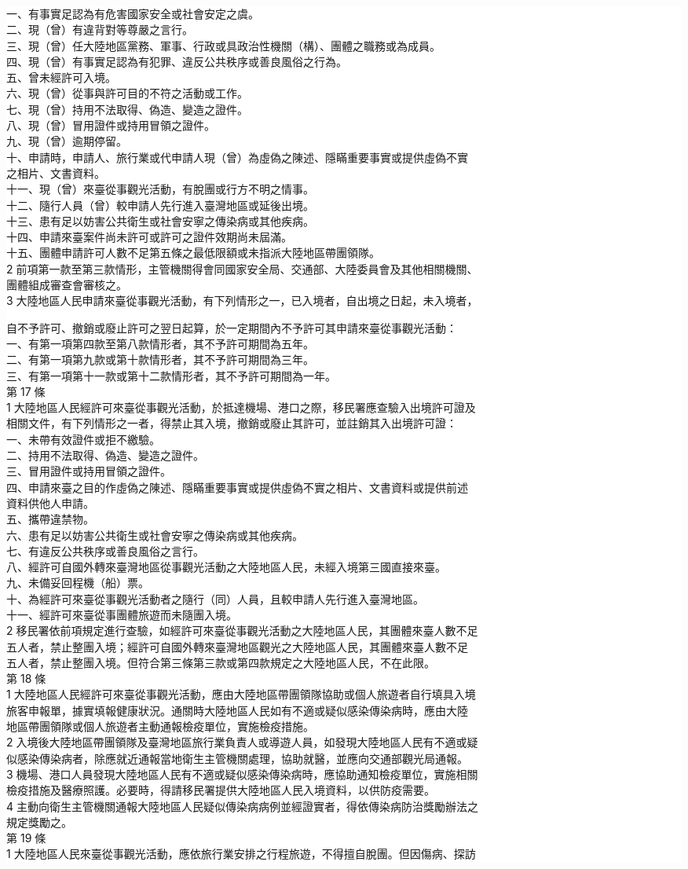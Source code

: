 一、有事實足認為有危害國家安全或社會安定之虞。  
二、現（曾）有違背對等尊嚴之言行。  
三、現（曾）任大陸地區黨務、軍事、行政或具政治性機關（構）、團體之職務或為成員。  
四、現（曾）有事實足認為有犯罪、違反公共秩序或善良風俗之行為。  
五、曾未經許可入境。  
六、現（曾）從事與許可目的不符之活動或工作。  
七、現（曾）持用不法取得、偽造、變造之證件。  
八、現（曾）冒用證件或持用冒領之證件。  
九、現（曾）逾期停留。  
十、申請時，申請人、旅行業或代申請人現（曾）為虛偽之陳述、隱瞞重要事實或提供虛偽不實  
之相片、文書資料。  
十一、現（曾）來臺從事觀光活動，有脫團或行方不明之情事。  
十二、隨行人員（曾）較申請人先行進入臺灣地區或延後出境。  
十三、患有足以妨害公共衛生或社會安寧之傳染病或其他疾病。  
十四、申請來臺案件尚未許可或許可之證件效期尚未屆滿。  
十五、團體申請許可人數不足第五條之最低限額或未指派大陸地區帶團領隊。  
2 前項第一款至第三款情形，主管機關得會同國家安全局、交通部、大陸委員會及其他相關機關、  
團體組成審查會審核之。  
3 大陸地區人民申請來臺從事觀光活動，有下列情形之一，已入境者，自出境之日起，未入境者，  


自不予許可、撤銷或廢止許可之翌日起算，於一定期間內不予許可其申請來臺從事觀光活動：  
一、有第一項第四款至第八款情形者，其不予許可期間為五年。  
二、有第一項第九款或第十款情形者，其不予許可期間為三年。  
三、有第一項第十一款或第十二款情形者，其不予許可期間為一年。  
第 17 條  
1 大陸地區人民經許可來臺從事觀光活動，於抵達機場、港口之際，移民署應查驗入出境許可證及  
相關文件，有下列情形之一者，得禁止其入境，撤銷或廢止其許可，並註銷其入出境許可證：  
一、未帶有效證件或拒不繳驗。  
二、持用不法取得、偽造、變造之證件。  
三、冒用證件或持用冒領之證件。  
四、申請來臺之目的作虛偽之陳述、隱瞞重要事實或提供虛偽不實之相片、文書資料或提供前述  
資料供他人申請。  
五、攜帶違禁物。  
六、患有足以妨害公共衛生或社會安寧之傳染病或其他疾病。  
七、有違反公共秩序或善良風俗之言行。  
八、經許可自國外轉來臺灣地區從事觀光活動之大陸地區人民，未經入境第三國直接來臺。  
九、未備妥回程機（船）票。  
十、為經許可來臺從事觀光活動者之隨行（同）人員，且較申請人先行進入臺灣地區。  
十一、經許可來臺從事團體旅遊而未隨團入境。  
2 移民署依前項規定進行查驗，如經許可來臺從事觀光活動之大陸地區人民，其團體來臺人數不足  
五人者，禁止整團入境；經許可自國外轉來臺灣地區觀光之大陸地區人民，其團體來臺人數不足  
五人者，禁止整團入境。但符合第三條第三款或第四款規定之大陸地區人民，不在此限。  
第 18 條  
1 大陸地區人民經許可來臺從事觀光活動，應由大陸地區帶團領隊協助或個人旅遊者自行填具入境  
旅客申報單，據實填報健康狀況。通關時大陸地區人民如有不適或疑似感染傳染病時，應由大陸  
地區帶團領隊或個人旅遊者主動通報檢疫單位，實施檢疫措施。  
2 入境後大陸地區帶團領隊及臺灣地區旅行業負責人或導遊人員，如發現大陸地區人民有不適或疑  
似感染傳染病者，除應就近通報當地衛生主管機關處理，協助就醫，並應向交通部觀光局通報。  
3 機場、港口人員發現大陸地區人民有不適或疑似感染傳染病時，應協助通知檢疫單位，實施相關  
檢疫措施及醫療照護。必要時，得請移民署提供大陸地區人民入境資料，以供防疫需要。  
4 主動向衛生主管機關通報大陸地區人民疑似傳染病病例並經證實者，得依傳染病防治獎勵辦法之  
規定獎勵之。  
第 19 條  
1 大陸地區人民來臺從事觀光活動，應依旅行業安排之行程旅遊，不得擅自脫團。但因傷病、探訪  
